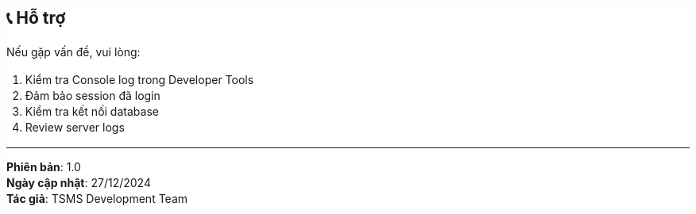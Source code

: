 ## 📞 Hỗ trợ

Nếu gặp vấn đề, vui lòng:
1. Kiểm tra Console log trong Developer Tools
2. Đảm bảo session đã login
3. Kiểm tra kết nối database
4. Review server logs

---

**Phiên bản**: 1.0  
**Ngày cập nhật**: 27/12/2024  
**Tác giả**: TSMS Development Team